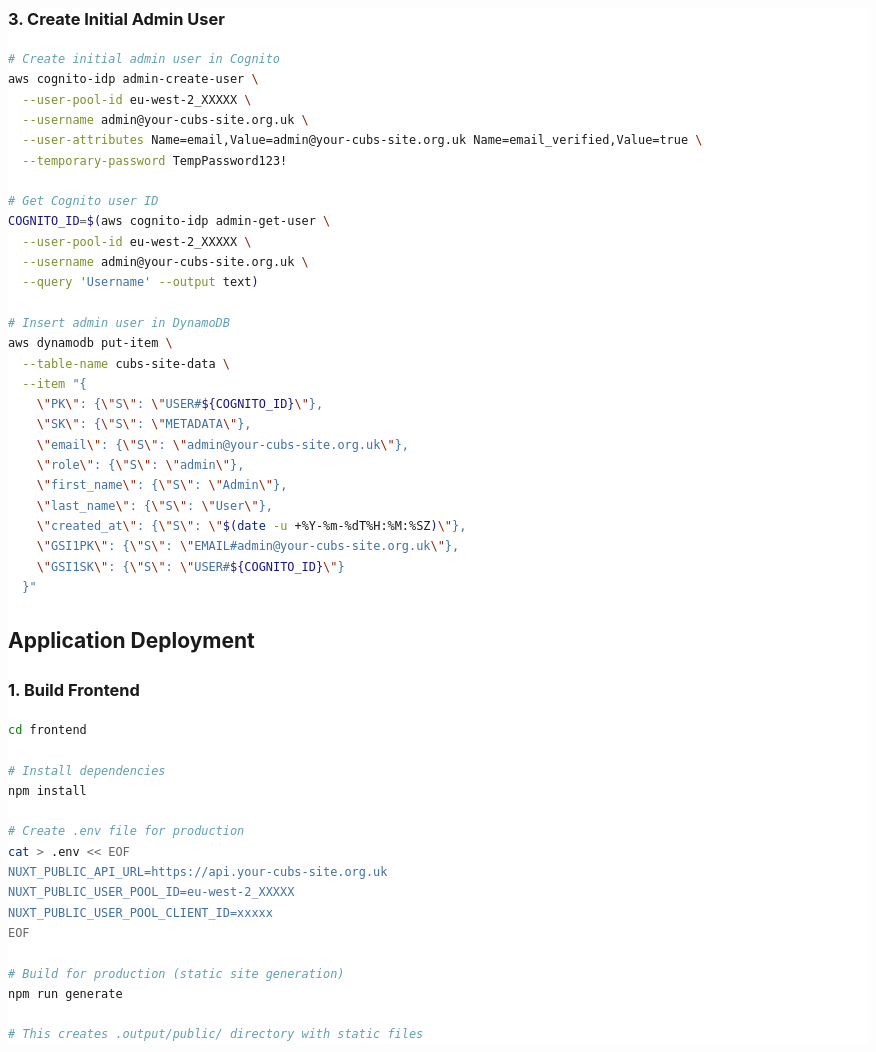 ### 3. Create Initial Admin User

```bash
# Create initial admin user in Cognito
aws cognito-idp admin-create-user \
  --user-pool-id eu-west-2_XXXXX \
  --username admin@your-cubs-site.org.uk \
  --user-attributes Name=email,Value=admin@your-cubs-site.org.uk Name=email_verified,Value=true \
  --temporary-password TempPassword123!

# Get Cognito user ID
COGNITO_ID=$(aws cognito-idp admin-get-user \
  --user-pool-id eu-west-2_XXXXX \
  --username admin@your-cubs-site.org.uk \
  --query 'Username' --output text)

# Insert admin user in DynamoDB
aws dynamodb put-item \
  --table-name cubs-site-data \
  --item "{
    \"PK\": {\"S\": \"USER#${COGNITO_ID}\"},
    \"SK\": {\"S\": \"METADATA\"},
    \"email\": {\"S\": \"admin@your-cubs-site.org.uk\"},
    \"role\": {\"S\": \"admin\"},
    \"first_name\": {\"S\": \"Admin\"},
    \"last_name\": {\"S\": \"User\"},
    \"created_at\": {\"S\": \"$(date -u +%Y-%m-%dT%H:%M:%SZ)\"},
    \"GSI1PK\": {\"S\": \"EMAIL#admin@your-cubs-site.org.uk\"},
    \"GSI1SK\": {\"S\": \"USER#${COGNITO_ID}\"}
  }"
```

## Application Deployment

### 1. Build Frontend

```bash
cd frontend

# Install dependencies
npm install

# Create .env file for production
cat > .env << EOF
NUXT_PUBLIC_API_URL=https://api.your-cubs-site.org.uk
NUXT_PUBLIC_USER_POOL_ID=eu-west-2_XXXXX
NUXT_PUBLIC_USER_POOL_CLIENT_ID=xxxxx
EOF

# Build for production (static site generation)
npm run generate

# This creates .output/public/ directory with static files
```
